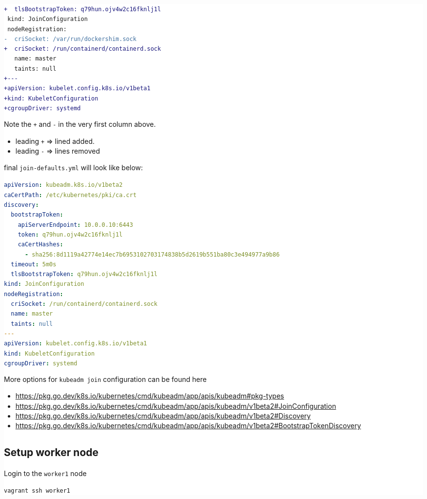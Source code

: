 ```diff
+  tlsBootstrapToken: q79hun.ojv4w2c16fknlj1l
 kind: JoinConfiguration
 nodeRegistration:
-  criSocket: /var/run/dockershim.sock
+  criSocket: /run/containerd/containerd.sock
   name: master
   taints: null
+---
+apiVersion: kubelet.config.k8s.io/v1beta1
+kind: KubeletConfiguration
+cgroupDriver: systemd
```
Note the `+` and `-` in the very first column above.
   * leading `+` => lined added. 
   * leading `-` => lines removed

final `join-defaults.yml` will look like below:
```yaml
apiVersion: kubeadm.k8s.io/v1beta2
caCertPath: /etc/kubernetes/pki/ca.crt
discovery:
  bootstrapToken:
    apiServerEndpoint: 10.0.0.10:6443
    token: q79hun.ojv4w2c16fknlj1l
    caCertHashes:
      - sha256:8d1119a42774e14ec7b6953102703174838b5d2619b551ba80c3e494977a9b86
  timeout: 5m0s
  tlsBootstrapToken: q79hun.ojv4w2c16fknlj1l
kind: JoinConfiguration
nodeRegistration:
  criSocket: /run/containerd/containerd.sock
  name: master
  taints: null
---
apiVersion: kubelet.config.k8s.io/v1beta1
kind: KubeletConfiguration
cgroupDriver: systemd
```

More options for `kubeadm join` configuration can be found here
* https://pkg.go.dev/k8s.io/kubernetes/cmd/kubeadm/app/apis/kubeadm#pkg-types
* https://pkg.go.dev/k8s.io/kubernetes/cmd/kubeadm/app/apis/kubeadm/v1beta2#JoinConfiguration
* https://pkg.go.dev/k8s.io/kubernetes/cmd/kubeadm/app/apis/kubeadm/v1beta2#Discovery
* https://pkg.go.dev/k8s.io/kubernetes/cmd/kubeadm/app/apis/kubeadm/v1beta2#BootstrapTokenDiscovery


## Setup worker node

Login to the `worker1` node
```bash
vagrant ssh worker1
```
